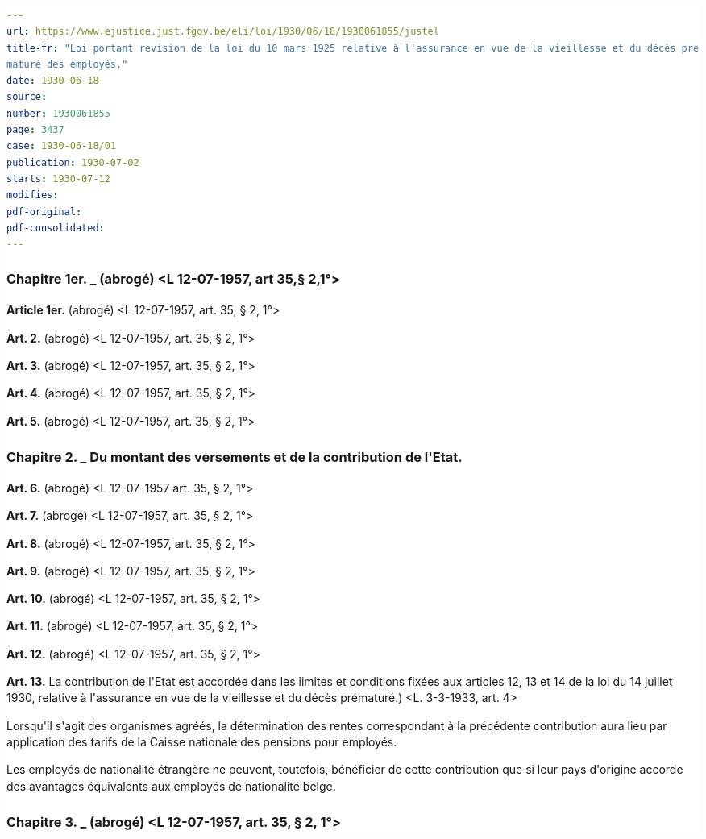 ```yaml
---
url: https://www.ejustice.just.fgov.be/eli/loi/1930/06/18/1930061855/justel
title-fr: "Loi portant revision de la loi du 10 mars 1925 relative à l'assurance en vue de la vieillesse et du décès prematuré des employés."
date: 1930-06-18
source:
number: 1930061855
page: 3437
case: 1930-06-18/01
publication: 1930-07-02
starts: 1930-07-12
modifies:
pdf-original:
pdf-consolidated:
---
```


### Chapitre 1er. _ (abrogé) <L 12-07-1957, art 35,§ 2,1°>

**Article 1er.** (abrogé) <L 12-07-1957, art. 35, § 2, 1°>

**Art. 2.** (abrogé) <L 12-07-1957, art. 35, § 2, 1°>

**Art. 3.** (abrogé) <L 12-07-1957, art. 35, § 2, 1°>

**Art. 4.** (abrogé) <L 12-07-1957, art. 35, § 2, 1°>

**Art. 5.** (abrogé) <L 12-07-1957, art. 35, § 2, 1°>

### Chapitre 2. _ Du montant des versements et de la contribution de l'Etat.

**Art. 6.** (abrogé) <L 12-07-1957 art. 35, § 2, 1°>

**Art. 7.** (abrogé) <L 12-07-1957, art. 35, § 2, 1°>

**Art. 8.** (abrogé) <L 12-07-1957, art. 35, § 2, 1°>

**Art. 9.** (abrogé) <L 12-07-1957, art. 35, § 2, 1°>

**Art. 10.** (abrogé) <L 12-07-1957, art. 35, § 2, 1°>

**Art. 11.** (abrogé) <L 12-07-1957, art. 35, § 2, 1°>

**Art. 12.** (abrogé) <L 12-07-1957, art. 35, § 2, 1°>

**Art. 13.** La contribution de l'Etat est accordée dans les limites et conditions fixées aux articles 12, 13 et 14 de la loi du 14 juillet 1930, relative à l'assurance en vue de la vieillesse et du décès prématuré.) <L. 3-3-1933, art. 4>

Lorsqu'il s'agit des organismes agréés, la détermination des rentes correspondant à la précédente contribution aura lieu par application des tarifs de la Caisse nationale des pensions pour employés.

Les employés de nationalité étrangère ne peuvent, toutefois, bénéficier de cette contribution que si leur pays d'origine accorde des avantages équivalents aux employés de nationalité belge.

### Chapitre 3. _ (abrogé) <L 12-07-1957, art. 35, § 2, 1°>
